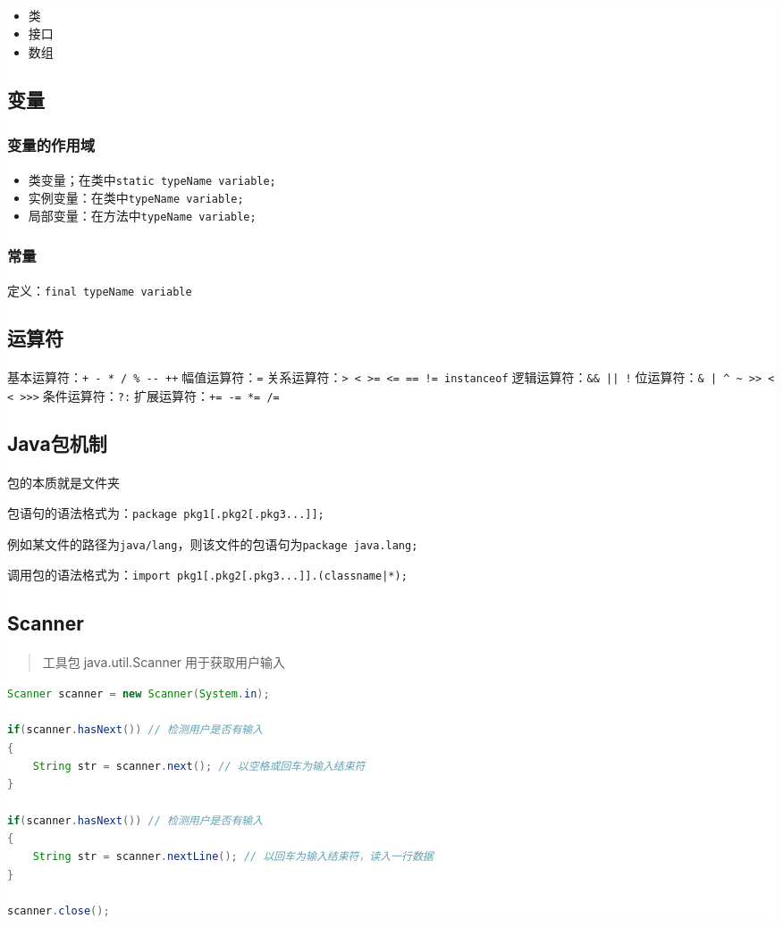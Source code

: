 - 类
- 接口
- 数组

## 变量

### 变量的作用域

- 类变量；在类中`static typeName variable;`
- 实例变量：在类中`typeName variable;`
- 局部变量：在方法中`typeName variable;`

### 常量

定义：`final typeName variable`

## 运算符

基本运算符：`+ - * / % -- ++`
幅值运算符：`=`
关系运算符：`> < >= <= == != instanceof`
逻辑运算符：`&& || !`
位运算符：`& | ^ ~ >> << >>>`
条件运算符：`?:`
扩展运算符：`+= -= *= /=`

## Java包机制

包的本质就是文件夹

包语句的语法格式为：`package pkg1[.pkg2[.pkg3...]];`

例如某文件的路径为`java/lang`，则该文件的包语句为`package java.lang;`

调用包的语法格式为：`import pkg1[.pkg2[.pkg3...]].(classname|*);`

## Scanner

> 工具包 java.util.Scanner 用于获取用户输入

```java
Scanner scanner = new Scanner(System.in);

if(scanner.hasNext()) // 检测用户是否有输入
{
    String str = scanner.next(); // 以空格或回车为输入结束符
}

if(scanner.hasNext()) // 检测用户是否有输入
{
    String str = scanner.nextLine(); // 以回车为输入结束符，读入一行数据
}

scanner.close();
```
